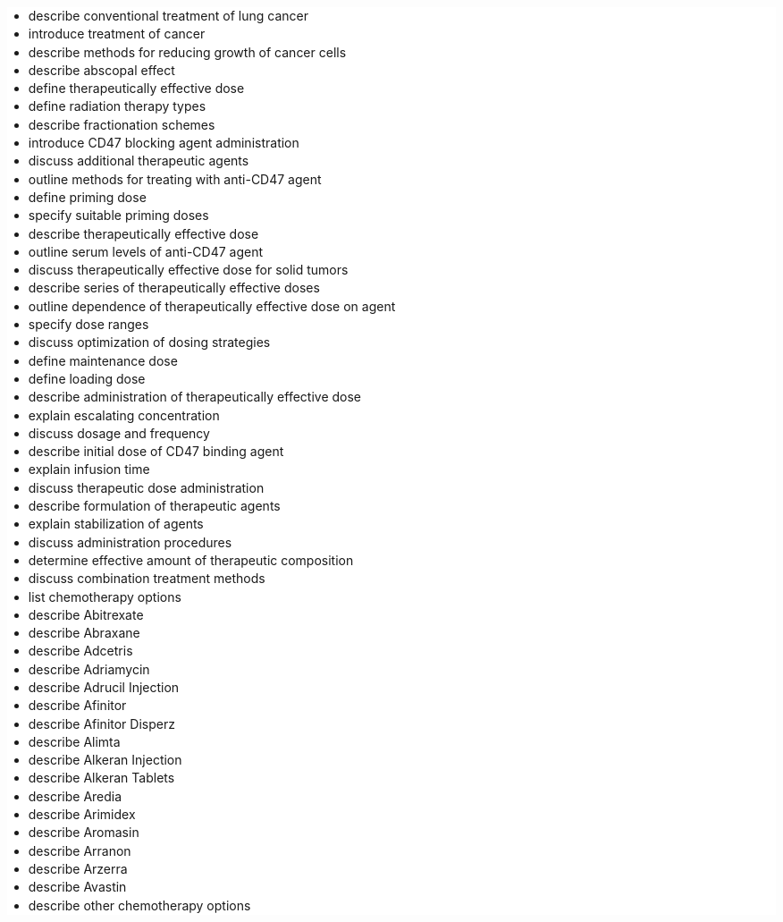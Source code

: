 - describe conventional treatment of lung cancer
- introduce treatment of cancer
- describe methods for reducing growth of cancer cells
- describe abscopal effect
- define therapeutically effective dose
- define radiation therapy types
- describe fractionation schemes
- introduce CD47 blocking agent administration
- discuss additional therapeutic agents
- outline methods for treating with anti-CD47 agent
- define priming dose
- specify suitable priming doses
- describe therapeutically effective dose
- outline serum levels of anti-CD47 agent
- discuss therapeutically effective dose for solid tumors
- describe series of therapeutically effective doses
- outline dependence of therapeutically effective dose on agent
- specify dose ranges
- discuss optimization of dosing strategies
- define maintenance dose
- define loading dose
- describe administration of therapeutically effective dose
- explain escalating concentration
- discuss dosage and frequency
- describe initial dose of CD47 binding agent
- explain infusion time
- discuss therapeutic dose administration
- describe formulation of therapeutic agents
- explain stabilization of agents
- discuss administration procedures
- determine effective amount of therapeutic composition
- discuss combination treatment methods
- list chemotherapy options
- describe Abitrexate
- describe Abraxane
- describe Adcetris
- describe Adriamycin
- describe Adrucil Injection
- describe Afinitor
- describe Afinitor Disperz
- describe Alimta
- describe Alkeran Injection
- describe Alkeran Tablets
- describe Aredia
- describe Arimidex
- describe Aromasin
- describe Arranon
- describe Arzerra
- describe Avastin
- describe other chemotherapy options
